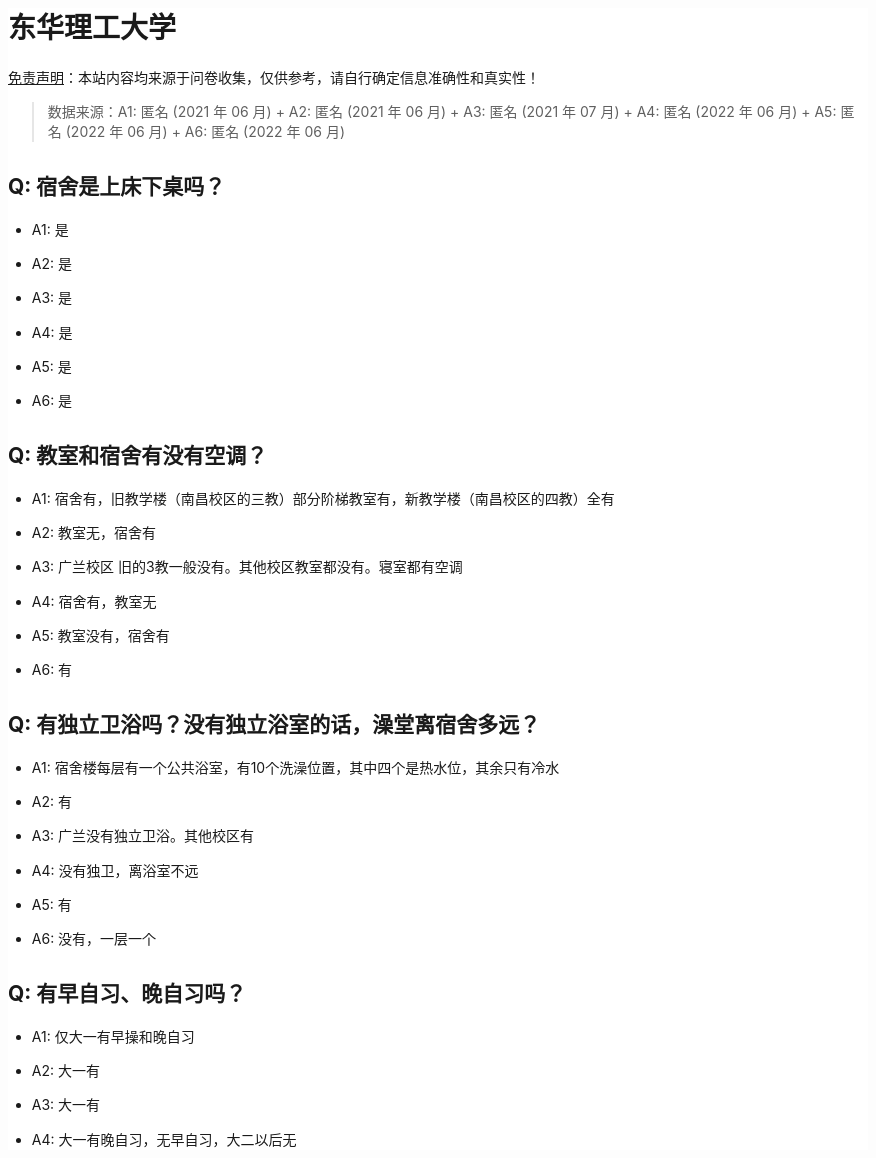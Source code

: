 # 东华理工大学

[免责声明](https://colleges.chat/#_3)：本站内容均来源于问卷收集，仅供参考，请自行确定信息准确性和真实性！

> 数据来源：A1: 匿名 (2021 年 06 月) + A2: 匿名 (2021 年 06 月) + A3: 匿名 (2021 年 07 月) + A4: 匿名 (2022 年 06 月) + A5: 匿名 (2022 年 06 月) + A6: 匿名 (2022 年 06 月)

## Q: 宿舍是上床下桌吗？

- A1: 是

- A2: 是

- A3: 是

- A4: 是

- A5: 是

- A6: 是

## Q: 教室和宿舍有没有空调？

- A1: 宿舍有，旧教学楼（南昌校区的三教）部分阶梯教室有，新教学楼（南昌校区的四教）全有

- A2: 教室无，宿舍有

- A3: 广兰校区 旧的3教一般没有。其他校区教室都没有。寝室都有空调

- A4: 宿舍有，教室无

- A5: 教室没有，宿舍有

- A6: 有

## Q: 有独立卫浴吗？没有独立浴室的话，澡堂离宿舍多远？

- A1: 宿舍楼每层有一个公共浴室，有10个洗澡位置，其中四个是热水位，其余只有冷水

- A2: 有

- A3: 广兰没有独立卫浴。其他校区有

- A4: 没有独卫，离浴室不远

- A5: 有

- A6: 没有，一层一个

## Q: 有早自习、晚自习吗？

- A1: 仅大一有早操和晚自习

- A2: 大一有

- A3: 大一有

- A4: 大一有晚自习，无早自习，大二以后无
